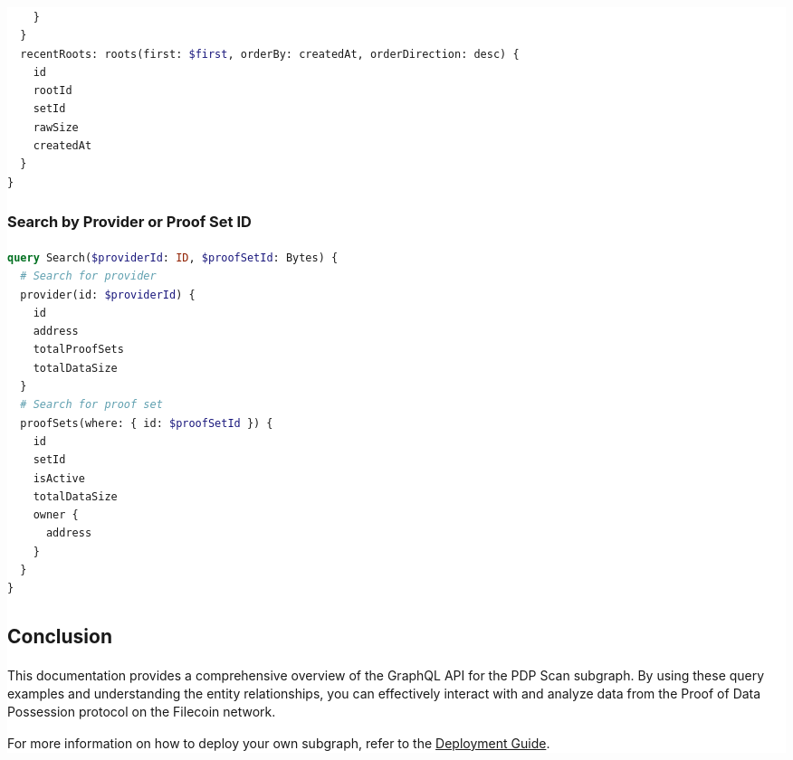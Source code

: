 ```graphql
    }
  }
  recentRoots: roots(first: $first, orderBy: createdAt, orderDirection: desc) {
    id
    rootId
    setId
    rawSize
    createdAt
  }
}
```

### Search by Provider or Proof Set ID

```graphql
query Search($providerId: ID, $proofSetId: Bytes) {
  # Search for provider
  provider(id: $providerId) {
    id
    address
    totalProofSets
    totalDataSize
  }
  # Search for proof set
  proofSets(where: { id: $proofSetId }) {
    id
    setId
    isActive
    totalDataSize
    owner {
      address
    }
  }
}
```

## Conclusion

This documentation provides a comprehensive overview of the GraphQL API for the PDP Scan subgraph. By using these query examples and understanding the entity relationships, you can effectively interact with and analyze data from the Proof of Data Possession protocol on the Filecoin network.

For more information on how to deploy your own subgraph, refer to the [Deployment Guide](./deployment.md).
